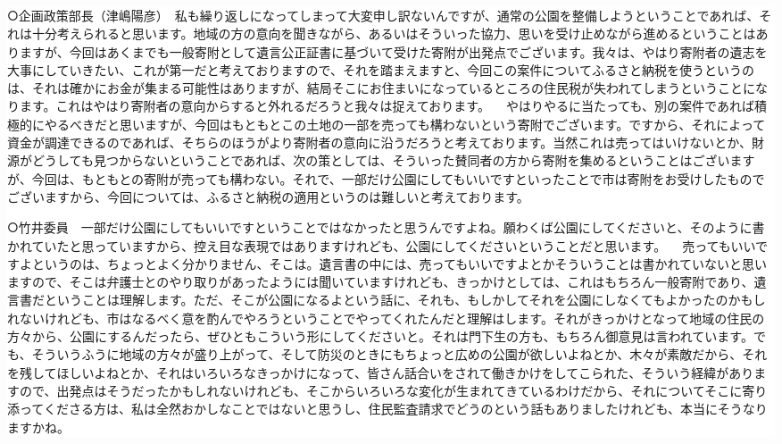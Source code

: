 ○企画政策部長（津嶋陽彦）　私も繰り返しになってしまって大変申し訳ないんですが、通常の公園を整備しようということであれば、それは十分考えられると思います。地域の方の意向を聞きながら、あるいはそういった協力、思いを受け止めながら進めるということはありますが、今回はあくまでも一般寄附として遺言公正証書に基づいて受けた寄附が出発点でございます。我々は、やはり寄附者の遺志を大事にしていきたい、これが第一だと考えておりますので、それを踏まえますと、今回この案件についてふるさと納税を使うというのは、それは確かにお金が集まる可能性はありますが、結局そこにお住まいになっているところの住民税が失われてしまうということになります。これはやはり寄附者の意向からすると外れるだろうと我々は捉えております。
　やはりやるに当たっても、別の案件であれば積極的にやるべきだと思いますが、今回はもともとこの土地の一部を売っても構わないという寄附でございます。ですから、それによって資金が調達できるのであれば、そちらのほうがより寄附者の意向に沿うだろうと考えております。当然これは売ってはいけないとか、財源がどうしても見つからないということであれば、次の策としては、そういった賛同者の方から寄附を集めるということはございますが、今回は、もともとの寄附が売っても構わない。それで、一部だけ公園にしてもいいですといったことで市は寄附をお受けしたものでございますから、今回については、ふるさと納税の適用というのは難しいと考えております。

○竹井委員　一部だけ公園にしてもいいですということではなかったと思うんですよね。願わくば公園にしてくださいと、そのように書かれていたと思っていますから、控え目な表現ではありますけれども、公園にしてくださいということだと思います。
　売ってもいいですよというのは、ちょっとよく分かりません、そこは。遺言書の中には、売ってもいいですよとかそういうことは書かれていないと思いますので、そこは弁護士とのやり取りがあったようには聞いていますけれども、きっかけとしては、これはもちろん一般寄附であり、遺言書だということは理解します。ただ、そこが公園になるよという話に、それも、もしかしてそれを公園にしなくてもよかったのかもしれないけれども、市はなるべく意を酌んでやろうということでやってくれたんだと理解はします。それがきっかけとなって地域の住民の方々から、公園にするんだったら、ぜひともこういう形にしてくださいと。それは門下生の方も、もちろん御意見は言われています。でも、そういうふうに地域の方々が盛り上がって、そして防災のときにもちょっと広めの公園が欲しいよねとか、木々が素敵だから、それを残してほしいよねとか、それはいろいろなきっかけになって、皆さん話合いをされて働きかけをしてこられた、そういう経緯がありますので、出発点はそうだったかもしれないけれども、そこからいろいろな変化が生まれてきているわけだから、それについてそこに寄り添ってくださる方は、私は全然おかしなことではないと思うし、住民監査請求でどうのという話もありましたけれども、本当にそうなりますかね。
